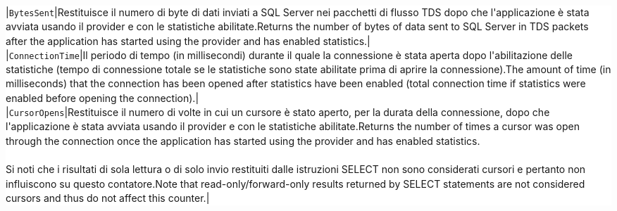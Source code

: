 |`BytesSent`|<span data-ttu-id="d3d52-131">Restituisce il numero di byte di dati inviati a SQL Server nei pacchetti di flusso TDS dopo che l'applicazione è stata avviata usando il provider e con le statistiche abilitate.</span><span class="sxs-lookup"><span data-stu-id="d3d52-131">Returns the number of bytes of data sent to SQL Server in TDS packets after the application has started using the provider and has enabled statistics.</span></span>|  
|`ConnectionTime`|<span data-ttu-id="d3d52-132">Il periodo di tempo (in millisecondi) durante il quale la connessione è stata aperta dopo l'abilitazione delle statistiche (tempo di connessione totale se le statistiche sono state abilitate prima di aprire la connessione).</span><span class="sxs-lookup"><span data-stu-id="d3d52-132">The amount of time (in milliseconds) that the connection has been opened after statistics have been enabled (total connection time if statistics were enabled before opening the connection).</span></span>|  
|`CursorOpens`|<span data-ttu-id="d3d52-133">Restituisce il numero di volte in cui un cursore è stato aperto, per la durata della connessione, dopo che l'applicazione è stata avviata usando il provider e con le statistiche abilitate.</span><span class="sxs-lookup"><span data-stu-id="d3d52-133">Returns the number of times a cursor was open through the connection once the application has started using the provider and has enabled statistics.</span></span><br /><br /> <span data-ttu-id="d3d52-134">Si noti che i risultati di sola lettura o di solo invio restituiti dalle istruzioni SELECT non sono considerati cursori e pertanto non influiscono su questo contatore.</span><span class="sxs-lookup"><span data-stu-id="d3d52-134">Note that read-only/forward-only results returned by SELECT statements are not considered cursors and thus do not affect this counter.</span></span>|  